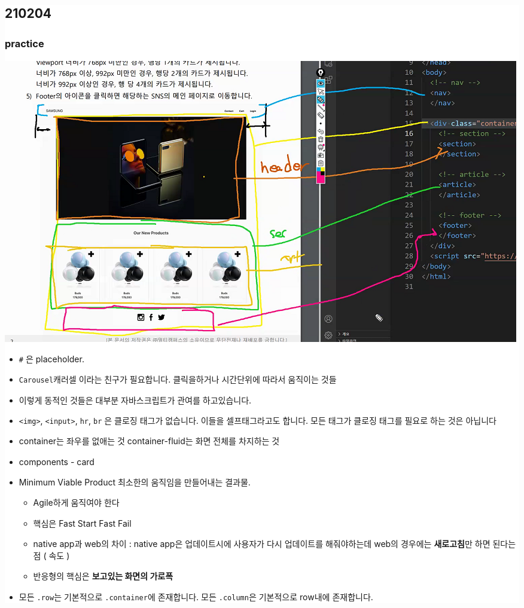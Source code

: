 ## 210204

### practice

![image-20210204093108871](note.assets/image-20210204093108871.png)

- `#` 은 placeholder. 
- `Carousel`캐러셀 이라는 친구가 필요합니다. 클릭을하거나 시간단위에 따라서 움직이는 것들
  
- 이렇게 동적인 것들은 대부분 자바스크립트가 관여를 하고있습니다.
  
- `<img>`, `<input>`, `hr`, `br` 은 클로징 태그가 없습니다. 이들을 셀프태그라고도 합니다. 모든 태그가 클로징 태그를 필요로 하는 것은 아닙니다
- container는 좌우를 없애는 것 container-fluid는 화면 전체를 차지하는 것

- components - card

- Minimum Viable Product 최소한의 움직임을 만들어내는 결과물. 

  - Agile하게 움직여야 한다
  - 핵심은 Fast Start Fast Fail
  - native app과 web의 차이 : native app은 업데이트시에 사용자가 다시 업데이트를 해줘야하는데 web의 경우에는 **새로고침**만 하면 된다는 점 ( 속도 )

  - 반응형의 핵심은 **보고있는 화면의 가로폭**

- 모든 `.row`는 기본적으로 `.container`에 존재합니다. 모든 `.column`은 기본적으로 row내에 존재합니다.
